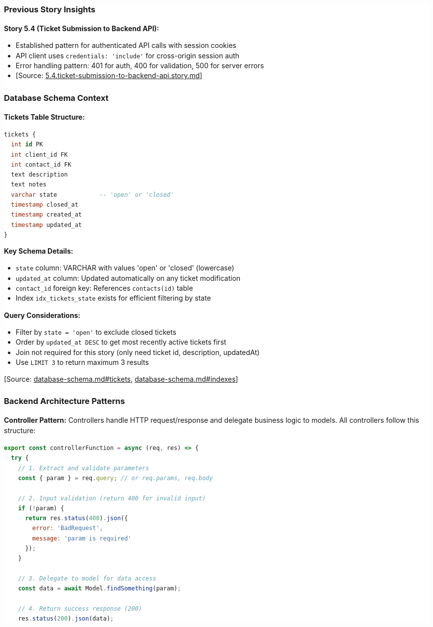 ### Previous Story Insights

**Story 5.4 (Ticket Submission to Backend API):**
- Established pattern for authenticated API calls with session cookies
- API client uses `credentials: 'include'` for cross-origin session auth
- Error handling pattern: 401 for auth, 400 for validation, 500 for server errors
- [Source: [5.4.ticket-submission-to-backend-api.story.md](5.4.ticket-submission-to-backend-api.story.md)]

### Database Schema Context

**Tickets Table Structure:**
```sql
tickets {
  int id PK
  int client_id FK
  int contact_id FK
  text description
  text notes
  varchar state            -- 'open' or 'closed'
  timestamp closed_at
  timestamp created_at
  timestamp updated_at
}
```

**Key Schema Details:**
- `state` column: VARCHAR with values 'open' or 'closed' (lowercase)
- `updated_at` column: Updated automatically on any ticket modification
- `contact_id` foreign key: References `contacts(id)` table
- Index `idx_tickets_state` exists for efficient filtering by state

**Query Considerations:**
- Filter by `state = 'open'` to exclude closed tickets
- Order by `updated_at DESC` to get most recently active tickets first
- Join not required for this story (only need ticket id, description, updatedAt)
- Use `LIMIT 3` to return maximum 3 results

[Source: [database-schema.md#tickets](../../../docs/architecture/database-schema.md#tickets), [database-schema.md#indexes](../../../docs/architecture/database-schema.md#indexes)]

### Backend Architecture Patterns

**Controller Pattern:**
Controllers handle HTTP request/response and delegate business logic to models. All controllers follow this structure:

```javascript
export const controllerFunction = async (req, res) => {
  try {
    // 1. Extract and validate parameters
    const { param } = req.query; // or req.params, req.body

    // 2. Input validation (return 400 for invalid input)
    if (!param) {
      return res.status(400).json({
        error: 'BadRequest',
        message: 'param is required'
      });
    }

    // 3. Delegate to model for data access
    const data = await Model.findSomething(param);

    // 4. Return success response (200)
    res.status(200).json(data);
```